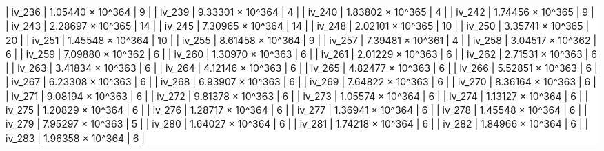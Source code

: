 | iv_236 | 1.05440 × 10^364 | 9 |
| iv_239 | 9.33301 × 10^364 | 4 |
| iv_240 | 1.83802 × 10^365 | 4 |
| iv_242 | 1.74456 × 10^365 | 9 |
| iv_243 | 2.28697 × 10^365 | 14 |
| iv_245 | 7.30965 × 10^364 | 14 |
| iv_248 | 2.02101 × 10^365 | 10 |
| iv_250 | 3.35741 × 10^365 | 20 |
| iv_251 | 1.45548 × 10^364 | 10 |
| iv_255 | 8.61458 × 10^364 | 9 |
| iv_257 | 7.39481 × 10^361 | 4 |
| iv_258 | 3.04517 × 10^362 | 6 |
| iv_259 | 7.09880 × 10^362 | 6 |
| iv_260 | 1.30970 × 10^363 | 6 |
| iv_261 | 2.01229 × 10^363 | 6 |
| iv_262 | 2.71531 × 10^363 | 6 |
| iv_263 | 3.41834 × 10^363 | 6 |
| iv_264 | 4.12146 × 10^363 | 6 |
| iv_265 | 4.82477 × 10^363 | 6 |
| iv_266 | 5.52851 × 10^363 | 6 |
| iv_267 | 6.23308 × 10^363 | 6 |
| iv_268 | 6.93907 × 10^363 | 6 |
| iv_269 | 7.64822 × 10^363 | 6 |
| iv_270 | 8.36164 × 10^363 | 6 |
| iv_271 | 9.08194 × 10^363 | 6 |
| iv_272 | 9.81378 × 10^363 | 6 |
| iv_273 | 1.05574 × 10^364 | 6 |
| iv_274 | 1.13127 × 10^364 | 6 |
| iv_275 | 1.20829 × 10^364 | 6 |
| iv_276 | 1.28717 × 10^364 | 6 |
| iv_277 | 1.36941 × 10^364 | 6 |
| iv_278 | 1.45548 × 10^364 | 6 |
| iv_279 | 7.95297 × 10^363 | 5 |
| iv_280 | 1.64027 × 10^364 | 6 |
| iv_281 | 1.74218 × 10^364 | 6 |
| iv_282 | 1.84966 × 10^364 | 6 |
| iv_283 | 1.96358 × 10^364 | 6 |